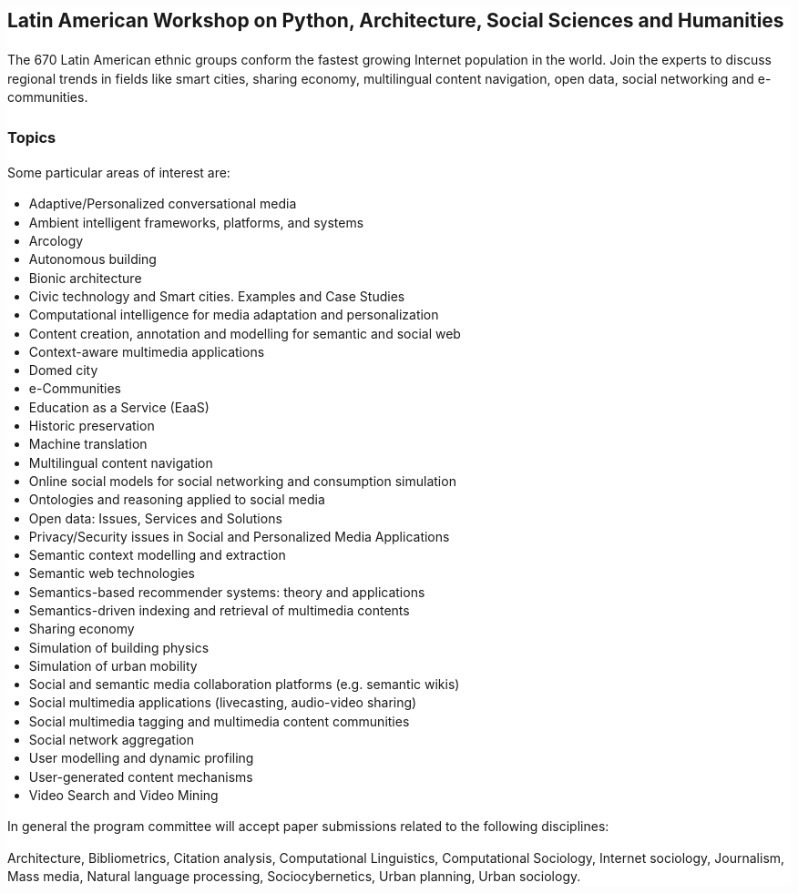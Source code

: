 ## Latin American Workshop on Python, Architecture, Social Sciences and Humanities

The 670 Latin American ethnic groups conform the fastest growing Internet
population in the world. Join the experts to discuss regional trends in fields
like smart cities, sharing economy, multilingual content navigation, open data,
social networking and e-communities.

### Topics

Some particular areas of interest are:

- Adaptive/Personalized conversational media
- Ambient intelligent frameworks, platforms, and systems
- Arcology
- Autonomous building
- Bionic architecture
- Civic technology and Smart cities. Examples and Case Studies
- Computational intelligence for media adaptation and personalization
- Content creation, annotation and modelling for semantic and social web
- Context-aware multimedia applications
- Domed city
- e-Communities
- Education as a Service (EaaS)
- Historic preservation
- Machine translation
- Multilingual content navigation
- Online social models for social networking and consumption simulation
- Ontologies and reasoning applied to social media
- Open data: Issues, Services and Solutions
- Privacy/Security issues in Social and Personalized Media Applications
- Semantic context modelling and extraction
- Semantic web technologies
- Semantics-based recommender systems: theory and applications
- Semantics-driven indexing and retrieval of multimedia contents
- Sharing economy
- Simulation of building physics
- Simulation of urban mobility
- Social and semantic media collaboration platforms (e.g. semantic wikis)
- Social multimedia applications (livecasting, audio-video sharing)
- Social multimedia tagging and multimedia content communities
- Social network aggregation
- User modelling and dynamic profiling
- User-generated content mechanisms
- Video Search and Video Mining

In general the program committee will accept paper submissions related to the following disciplines:

Architecture, Bibliometrics, Citation analysis, Computational Linguistics, Computational Sociology,
Internet sociology, Journalism, Mass media, Natural language processing, 
Sociocybernetics, Urban planning, Urban sociology.



